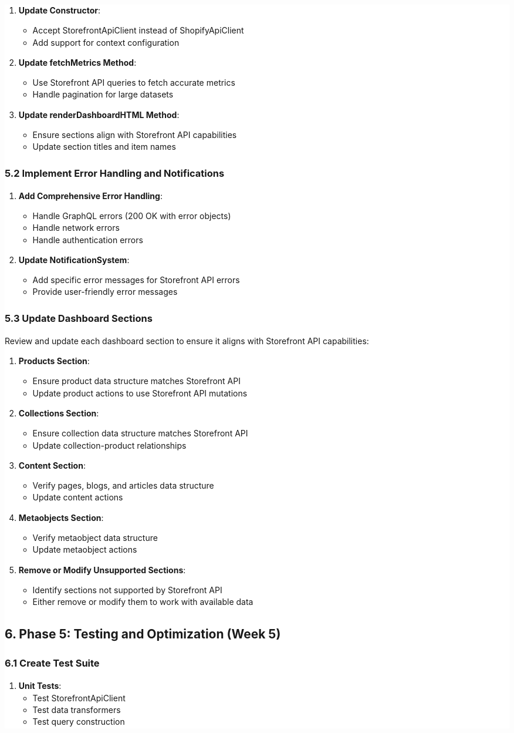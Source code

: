 1. **Update Constructor**:
   - Accept StorefrontApiClient instead of ShopifyApiClient
   - Add support for context configuration

2. **Update fetchMetrics Method**:
   - Use Storefront API queries to fetch accurate metrics
   - Handle pagination for large datasets

3. **Update renderDashboardHTML Method**:
   - Ensure sections align with Storefront API capabilities
   - Update section titles and item names

### 5.2 Implement Error Handling and Notifications

1. **Add Comprehensive Error Handling**:
   - Handle GraphQL errors (200 OK with error objects)
   - Handle network errors
   - Handle authentication errors

2. **Update NotificationSystem**:
   - Add specific error messages for Storefront API errors
   - Provide user-friendly error messages

### 5.3 Update Dashboard Sections

Review and update each dashboard section to ensure it aligns with Storefront API capabilities:

1. **Products Section**:
   - Ensure product data structure matches Storefront API
   - Update product actions to use Storefront API mutations

2. **Collections Section**:
   - Ensure collection data structure matches Storefront API
   - Update collection-product relationships

3. **Content Section**:
   - Verify pages, blogs, and articles data structure
   - Update content actions

4. **Metaobjects Section**:
   - Verify metaobject data structure
   - Update metaobject actions

5. **Remove or Modify Unsupported Sections**:
   - Identify sections not supported by Storefront API
   - Either remove or modify them to work with available data

## 6. Phase 5: Testing and Optimization (Week 5)

### 6.1 Create Test Suite

1. **Unit Tests**:
   - Test StorefrontApiClient
   - Test data transformers
   - Test query construction
